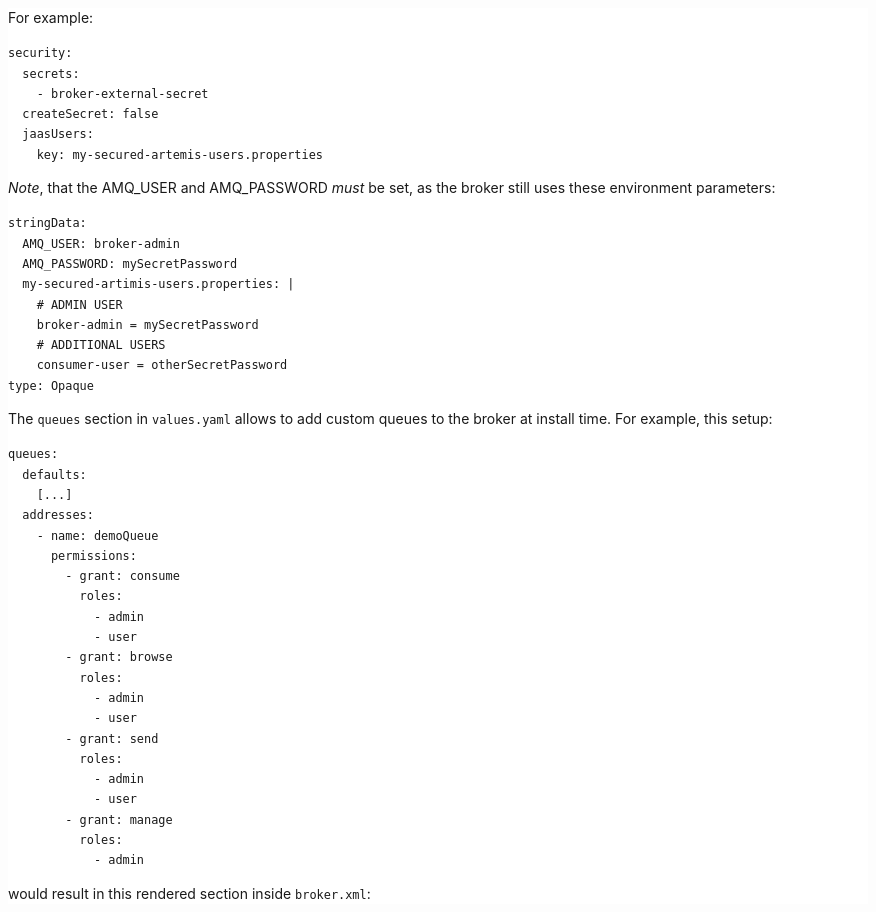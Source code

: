 For example: 
```
security:
  secrets:
    - broker-external-secret
  createSecret: false
  jaasUsers:
    key: my-secured-artemis-users.properties

```

*Note*, that the AMQ_USER and AMQ_PASSWORD *must* be set, as the broker still uses these environment parameters:

```
stringData:
  AMQ_USER: broker-admin
  AMQ_PASSWORD: mySecretPassword
  my-secured-artimis-users.properties: |
    # ADMIN USER
    broker-admin = mySecretPassword
    # ADDITIONAL USERS
    consumer-user = otherSecretPassword
type: Opaque
```

The `queues` section in `values.yaml` allows to add custom queues to the broker at install time. For example, this setup:

```
queues:
  defaults:
    [...]
  addresses:
    - name: demoQueue
      permissions:
        - grant: consume
          roles:
            - admin
            - user
        - grant: browse
          roles:
            - admin
            - user
        - grant: send
          roles:
            - admin
            - user
        - grant: manage
          roles:
            - admin
```

would result in this rendered section inside `broker.xml`:
